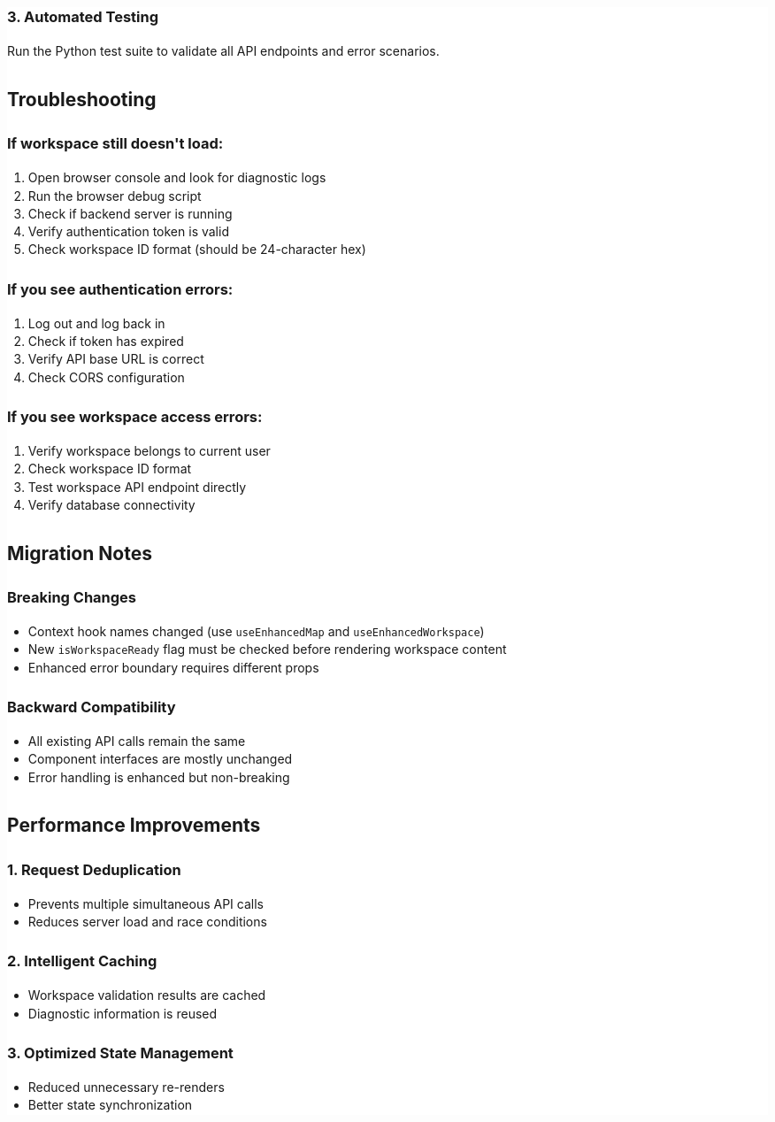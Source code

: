### 3. Automated Testing
Run the Python test suite to validate all API endpoints and error scenarios.

## Troubleshooting

### If workspace still doesn't load:
1. Open browser console and look for diagnostic logs
2. Run the browser debug script
3. Check if backend server is running
4. Verify authentication token is valid
5. Check workspace ID format (should be 24-character hex)

### If you see authentication errors:
1. Log out and log back in
2. Check if token has expired
3. Verify API base URL is correct
4. Check CORS configuration

### If you see workspace access errors:
1. Verify workspace belongs to current user
2. Check workspace ID format
3. Test workspace API endpoint directly
4. Verify database connectivity

## Migration Notes

### Breaking Changes
- Context hook names changed (use `useEnhancedMap` and `useEnhancedWorkspace`)
- New `isWorkspaceReady` flag must be checked before rendering workspace content
- Enhanced error boundary requires different props

### Backward Compatibility
- All existing API calls remain the same
- Component interfaces are mostly unchanged
- Error handling is enhanced but non-breaking

## Performance Improvements

### 1. Request Deduplication
- Prevents multiple simultaneous API calls
- Reduces server load and race conditions

### 2. Intelligent Caching
- Workspace validation results are cached
- Diagnostic information is reused

### 3. Optimized State Management
- Reduced unnecessary re-renders
- Better state synchronization
